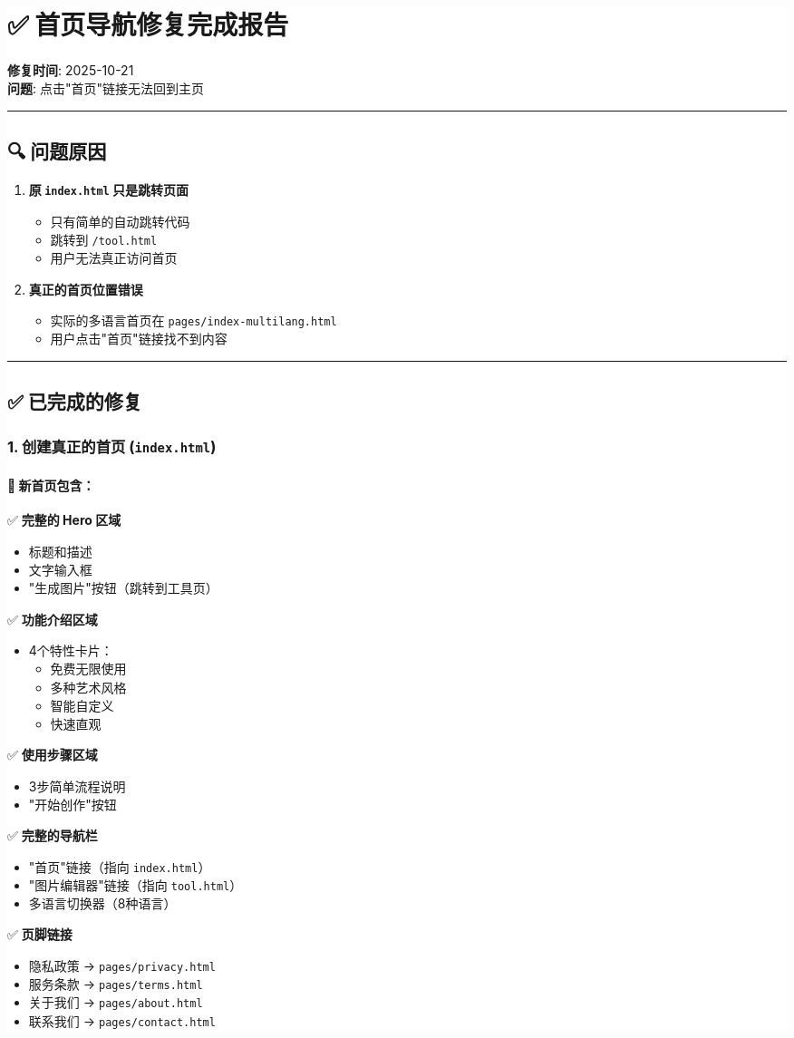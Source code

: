 # ✅ 首页导航修复完成报告

**修复时间**: 2025-10-21  
**问题**: 点击"首页"链接无法回到主页

---

## 🔍 问题原因

1. **原 `index.html` 只是跳转页面**
   - 只有简单的自动跳转代码
   - 跳转到 `/tool.html`
   - 用户无法真正访问首页

2. **真正的首页位置错误**
   - 实际的多语言首页在 `pages/index-multilang.html`
   - 用户点击"首页"链接找不到内容

---

## ✅ 已完成的修复

### 1. 创建真正的首页 (`index.html`)

#### 📄 新首页包含：

✅ **完整的 Hero 区域**
- 标题和描述
- 文字输入框
- "生成图片"按钮（跳转到工具页）

✅ **功能介绍区域**
- 4个特性卡片：
  - 免费无限使用
  - 多种艺术风格
  - 智能自定义
  - 快速直观

✅ **使用步骤区域**
- 3步简单流程说明
- "开始创作"按钮

✅ **完整的导航栏**
- "首页"链接（指向 `index.html`）
- "图片编辑器"链接（指向 `tool.html`）
- 多语言切换器（8种语言）

✅ **页脚链接**
- 隐私政策 → `pages/privacy.html`
- 服务条款 → `pages/terms.html`
- 关于我们 → `pages/about.html`
- 联系我们 → `pages/contact.html`
